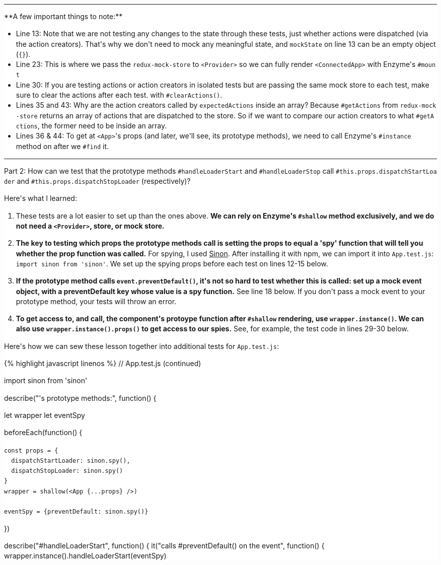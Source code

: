 -------------------------------------------------------------------------
<p/>
**A few important things to note:**

* Line 13: Note that we are not testing any changes to the state through these tests, just whether actions were dispatched (via the action creators).  That's why we don't need to mock any meaningful state, and `mockState` on line 13 can be an empty object (`{}`).
* Line 23: This is where we pass the `redux-mock-store` to `<Provider>` so we can fully render `<ConnectedApp>` with Enzyme's `#mount`
* Line 30: If you are testing actions or action creators in isolated tests but are passing the same mock store to each test, make sure to clear the actions after each test. with `#clearActions()`.
* Lines 35 and 43: Why are the action creators called by `expectedActions` inside an array? Because `#getActions` from `redux-mock-store` returns an array of actions that are dispatched to the store. So if we want to compare our action creators to what `#getActions`, the former need to be inside an array.
* Lines 36 & 44: To get at `<App>`'s props (and later, we'll see, its prototype methods), we need to call Enzyme's `#instance` method on after we `#find` it.

-------------------------------------------------------------------------
<p/>

<p class="text-centered bold underlined"> Part 2: How can we test that the prototype methods <code>#handleLoaderStart</code> and <code>#handleLoaderStop</code> call <code>#this.props.dispatchStartLoader</code> and <code>#this.props.dispatchStopLoader</code> (respectively)?</p>

Here's what I learned:

1. These tests are a lot easier to set up than the ones above. **We can rely on Enzyme's `#shallow` method exclusively, and we do not need a `<Provider>`, store, or mock store.**

2. **The key to testing which props the prototype methods call is setting the props to equal a 'spy' function that will tell you whether the prop function was called.** For spying, I used [Sinon](https://sinonjs.org/). After installing it with npm, we can import it into `App.test.js`: `import sinon from 'sinon'`.  We set up the spying props before each test on lines 12-15 below.

3. **If the prototype method calls `event.preventDefault()`, it's not so hard to test whether this is called: set up a mock event object, with a preventDefault key whose value is a spy function.** See line 18 below.  If you don't pass a mock event to your prototype method, your tests will throw an error.

4. **To get access to, and call, the component's protoype function after `#shallow` rendering, use `wrapper.instance()`.  We can also use `wrapper.instance().props()` to get access to our spies.** See, for example, the test code in lines 29-30 below.   

Here's how we can sew these lesson together into additional tests for `App.test.js`:

{% highlight javascript linenos %}
// App.test.js (continued)

import sinon from 'sinon'

describe("<App />'s prototype methods:", function() {

  let wrapper
  let eventSpy

  beforeEach(function() {

    const props = {
      dispatchStartLoader: sinon.spy(),
      dispatchStopLoader: sinon.spy()
    }
    wrapper = shallow(<App {...props} />)

    eventSpy = {preventDefault: sinon.spy()}

  })

  describe("#handleLoaderStart", function() {
    it("calls #preventDefault() on the event", function() {
      wrapper.instance().handleLoaderStart(eventSpy)